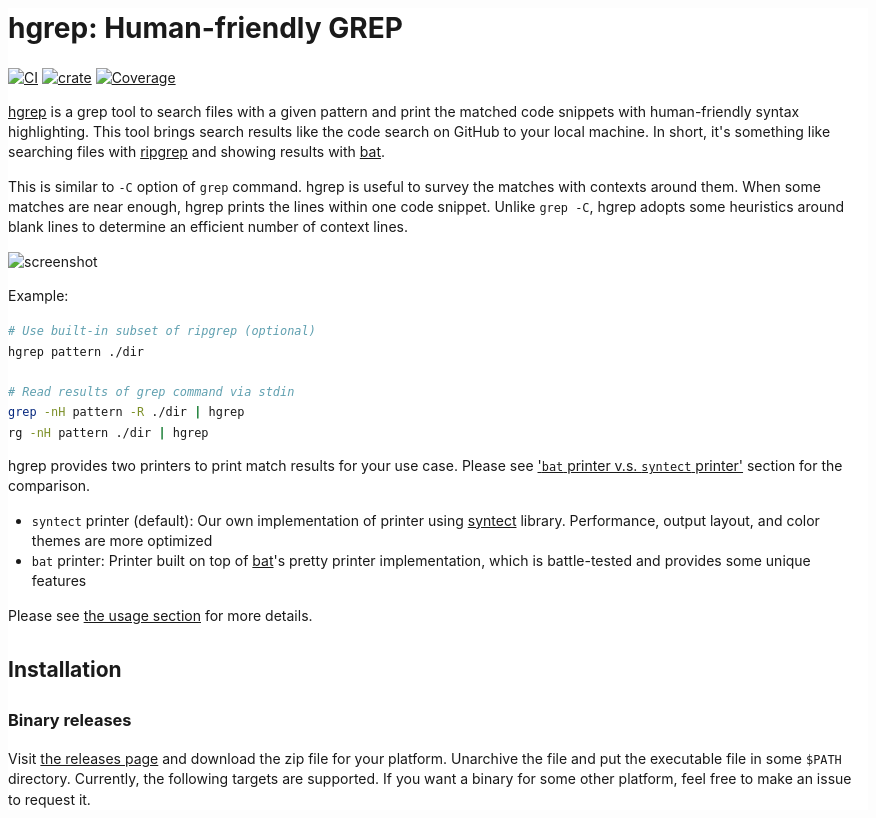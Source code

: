 hgrep: Human-friendly GREP
==========================
[![CI][ci-badge]][ci]
[![crate][crates-io-badge]][crates-io]
[![Coverage][codecov-badge]][codecov]

[hgrep][] is a grep tool to search files with a given pattern and print the matched code snippets with human-friendly syntax
highlighting. This tool brings search results like the code search on GitHub to your local machine. In short, it's something like
searching files with [ripgrep][] and showing results with [bat][].

This is similar to `-C` option of `grep` command. hgrep is useful to survey the matches with contexts around them. When some
matches are near enough, hgrep prints the lines within one code snippet. Unlike `grep -C`, hgrep adopts some heuristics around
blank lines to determine an efficient number of context lines.

<img src="https://github.com/rhysd/ss/raw/master/hgrep/main.png" alt="screenshot" width="682" />

Example:

```sh
# Use built-in subset of ripgrep (optional)
hgrep pattern ./dir

# Read results of grep command via stdin
grep -nH pattern -R ./dir | hgrep
rg -nH pattern ./dir | hgrep
```

hgrep provides two printers to print match results for your use case. Please see ['`bat` printer v.s. `syntect` printer'][bat-vs-syntect]
section for the comparison.

- `syntect` printer (default): Our own implementation of printer using [syntect][] library. Performance, output layout, and color
  themes are more optimized
- `bat` printer: Printer built on top of [bat][]'s pretty printer implementation, which is battle-tested and provides some unique
  features

Please see [the usage section](#usage) for more details.

## Installation

### Binary releases

Visit [the releases page][releases] and download the zip file for your platform. Unarchive the file and put the executable file
in some `$PATH` directory. Currently, the following targets are supported. If you want a binary for some other platform, feel free
to make an issue to request it.


[hgrep]: https://github.com/rhysd/hgrep
[ripgrep]: https://github.com/BurntSushi/ripgrep
[bat]: https://github.com/sharkdp/bat
[cargo]: https://github.com/rust-lang/cargo
[ag]: https://github.com/ggreer/the_silver_searcher
[pt]: https://github.com/monochromegane/the_platinum_searcher
[fzf]: https://github.com/junegunn/fzf
[ci-badge]: https://github.com/rhysd/hgrep/actions/workflows/ci.yml/badge.svg
[ci]: https://github.com/rhysd/hgrep/actions/workflows/ci.yml
[crates-io]: https://crates.io/crates/hgrep
[crates-io-badge]: https://img.shields.io/crates/v/hgrep.svg
[codecov-badge]: https://codecov.io/gh/rhysd/hgrep/branch/main/graph/badge.svg?token=IF41OXFJEQ
[codecov]: https://codecov.io/gh/rhysd/hgrep
[releases]: https://github.com/rhysd/hgrep/releases
[shlex]: https://crates.io/crates/shlex
[encoding_rs]: https://docs.rs/encoding_rs/latest/encoding_rs/
[bom]: https://en.wikipedia.org/wiki/Byte_order_mark
[bash]: https://www.gnu.org/software/bash/
[zsh]: https://www.zsh.org/
[fish]: https://fishshell.com/
[pwsh]: https://docs.microsoft.com/en-us/powershell/
[elvish]: https://elv.sh/
[nushell]: https://www.nushell.sh/
[homebrew]: https://brew.sh/
[macports]: https://www.macports.org/
[apt]: https://www.debian.org/doc/manuals/debian-faq/pkgtools.html
[new-issue]: https://github.com/rhysd/hgrep/issues/new
[syntect]: https://github.com/trishume/syntect
[bat-vs-syntect]: #bat-printer-vs-syntect-printer
[ayu]: https://github.com/dempfi/ayu
[predawn]: https://github.com/jamiewilson/predawn
[formula]: ./HomebrewFormula/hgrep.rb
[issue-6]: https://github.com/rhysd/hgrep/issues/6
[term-caps]: http://jdebp.uk/Softwares/nosh/guide/TerminalCapabilities.html
[terminfo]: https://en.wikipedia.org/wiki/Terminfo
[rich-issue-140]: https://github.com/Textualize/rich/issues/140